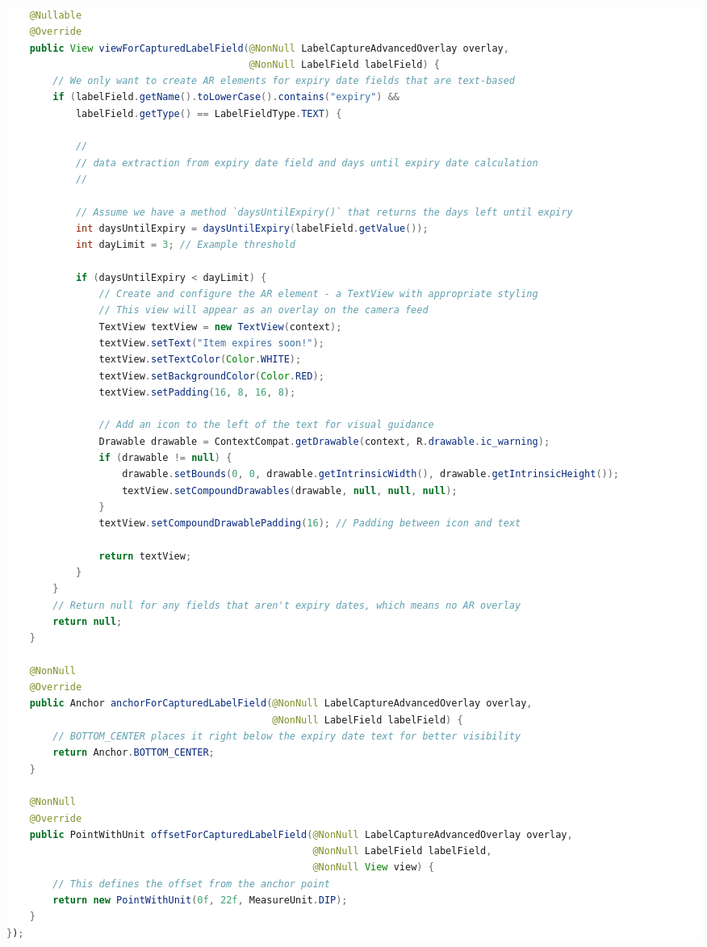```java
    @Nullable
    @Override
    public View viewForCapturedLabelField(@NonNull LabelCaptureAdvancedOverlay overlay,
                                          @NonNull LabelField labelField) {
        // We only want to create AR elements for expiry date fields that are text-based
        if (labelField.getName().toLowerCase().contains("expiry") &&
            labelField.getType() == LabelFieldType.TEXT) {

            //
            // data extraction from expiry date field and days until expiry date calculation
            //

            // Assume we have a method `daysUntilExpiry()` that returns the days left until expiry
            int daysUntilExpiry = daysUntilExpiry(labelField.getValue());
            int dayLimit = 3; // Example threshold

            if (daysUntilExpiry < dayLimit) {
                // Create and configure the AR element - a TextView with appropriate styling
                // This view will appear as an overlay on the camera feed
                TextView textView = new TextView(context);
                textView.setText("Item expires soon!");
                textView.setTextColor(Color.WHITE);
                textView.setBackgroundColor(Color.RED);
                textView.setPadding(16, 8, 16, 8);

                // Add an icon to the left of the text for visual guidance
                Drawable drawable = ContextCompat.getDrawable(context, R.drawable.ic_warning);
                if (drawable != null) {
                    drawable.setBounds(0, 0, drawable.getIntrinsicWidth(), drawable.getIntrinsicHeight());
                    textView.setCompoundDrawables(drawable, null, null, null);
                }
                textView.setCompoundDrawablePadding(16); // Padding between icon and text

                return textView;
            }
        }
        // Return null for any fields that aren't expiry dates, which means no AR overlay
        return null;
    }

    @NonNull
    @Override
    public Anchor anchorForCapturedLabelField(@NonNull LabelCaptureAdvancedOverlay overlay,
                                              @NonNull LabelField labelField) {
        // BOTTOM_CENTER places it right below the expiry date text for better visibility
        return Anchor.BOTTOM_CENTER;
    }

    @NonNull
    @Override
    public PointWithUnit offsetForCapturedLabelField(@NonNull LabelCaptureAdvancedOverlay overlay,
                                                     @NonNull LabelField labelField,
                                                     @NonNull View view) {
        // This defines the offset from the anchor point
        return new PointWithUnit(0f, 22f, MeasureUnit.DIP);
    }
});
```
</TabItem>
</Tabs>
